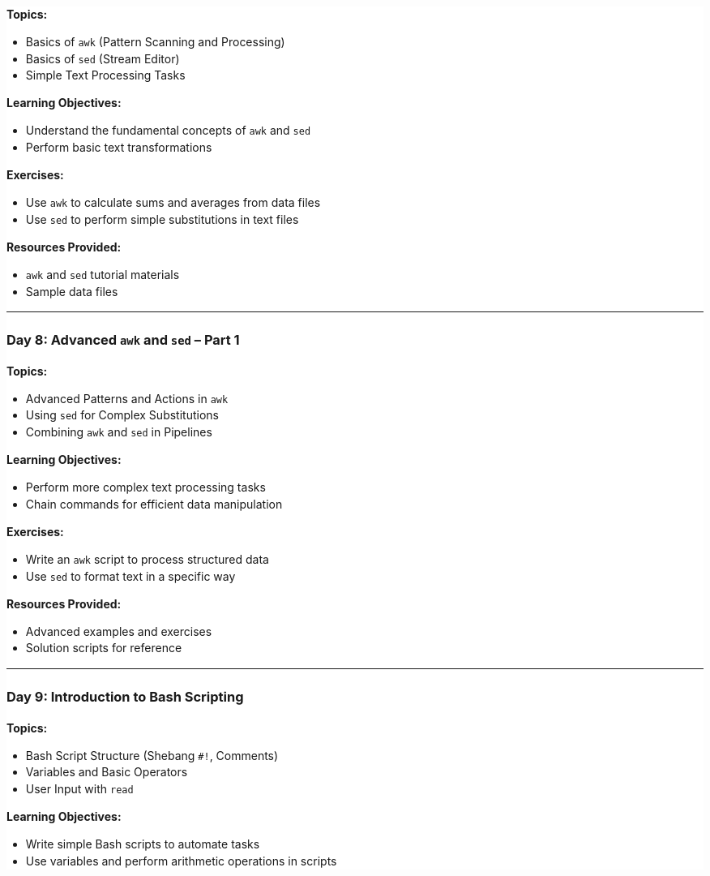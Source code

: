 **Topics:**

- Basics of `awk` (Pattern Scanning and Processing)
- Basics of `sed` (Stream Editor)
- Simple Text Processing Tasks

**Learning Objectives:**

- Understand the fundamental concepts of `awk` and `sed`
- Perform basic text transformations

**Exercises:**

- Use `awk` to calculate sums and averages from data files
- Use `sed` to perform simple substitutions in text files

**Resources Provided:**

- `awk` and `sed` tutorial materials
- Sample data files

---

### Day 8: Advanced `awk` and `sed` – Part 1

**Topics:**

- Advanced Patterns and Actions in `awk`
- Using `sed` for Complex Substitutions
- Combining `awk` and `sed` in Pipelines

**Learning Objectives:**

- Perform more complex text processing tasks
- Chain commands for efficient data manipulation

**Exercises:**

- Write an `awk` script to process structured data
- Use `sed` to format text in a specific way

**Resources Provided:**

- Advanced examples and exercises
- Solution scripts for reference

---

### Day 9: Introduction to Bash Scripting

**Topics:**

- Bash Script Structure (Shebang `#!`, Comments)
- Variables and Basic Operators
- User Input with `read`

**Learning Objectives:**

- Write simple Bash scripts to automate tasks
- Use variables and perform arithmetic operations in scripts
